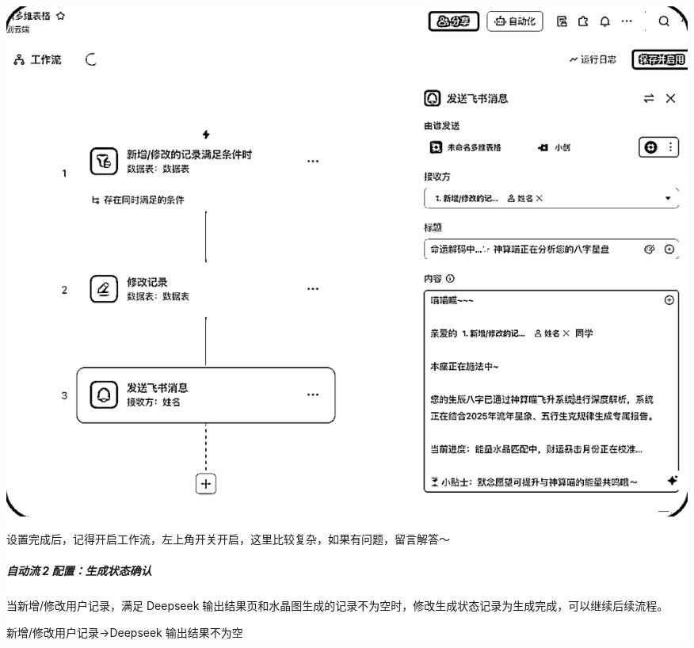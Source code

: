 ![](img/8d5396c32d1596e2ee195fc9ef870657.png)

设置完成后，记得开启工作流，左上角开关开启，这里比较复杂，如果有问题，留言解答～

##### 自动流 2 配置：生成状态确认

当新增/修改用户记录，满足 Deepseek 输出结果页和水晶图生成的记录不为空时，修改生成状态记录为生成完成，可以继续后续流程。

新增/修改用户记录→Deepseek 输出结果不为空
